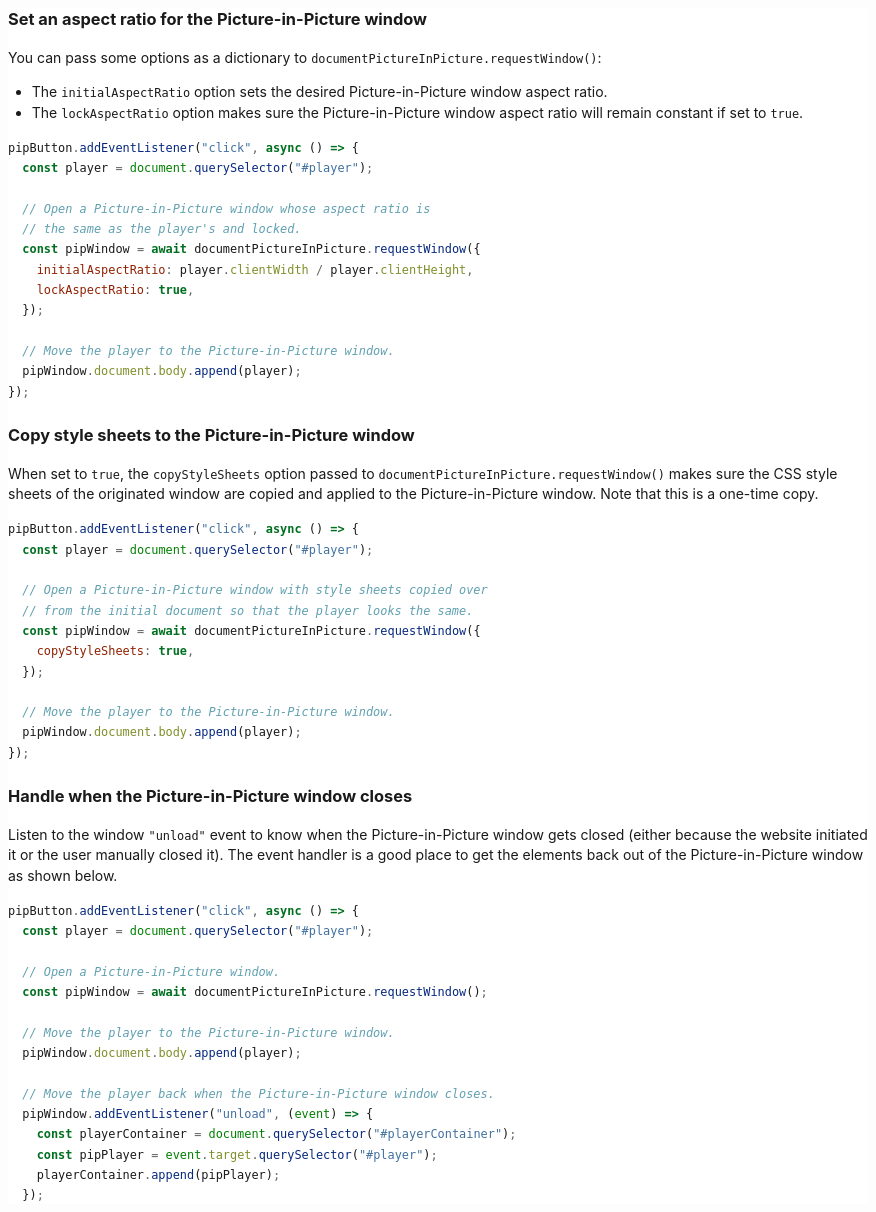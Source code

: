 ### Set an aspect ratio for the Picture-in-Picture window

You can pass some options as a dictionary to `documentPictureInPicture.requestWindow()`:
- The `initialAspectRatio` option sets the desired Picture-in-Picture window aspect ratio.
- The `lockAspectRatio` option makes sure the Picture-in-Picture window aspect ratio will remain constant if set to `true`.

```js
pipButton.addEventListener("click", async () => {
  const player = document.querySelector("#player");

  // Open a Picture-in-Picture window whose aspect ratio is
  // the same as the player's and locked.
  const pipWindow = await documentPictureInPicture.requestWindow({
    initialAspectRatio: player.clientWidth / player.clientHeight,
    lockAspectRatio: true,
  });

  // Move the player to the Picture-in-Picture window.
  pipWindow.document.body.append(player);
});
```

### Copy style sheets to the Picture-in-Picture window

When set to `true`, the `copyStyleSheets` option passed to `documentPictureInPicture.requestWindow()` makes sure the CSS style sheets of the originated window are copied and applied to the Picture-in-Picture window. Note that this is a one-time copy.

```js
pipButton.addEventListener("click", async () => {
  const player = document.querySelector("#player");

  // Open a Picture-in-Picture window with style sheets copied over
  // from the initial document so that the player looks the same.
  const pipWindow = await documentPictureInPicture.requestWindow({
    copyStyleSheets: true,
  });

  // Move the player to the Picture-in-Picture window.
  pipWindow.document.body.append(player);
});
```

### Handle when the Picture-in-Picture window closes

Listen to the window `"unload"` event to know when the Picture-in-Picture window gets closed (either because the website initiated it or the user manually closed it). The event handler is a good place to get the elements back out of the Picture-in-Picture window as shown below.

```js
pipButton.addEventListener("click", async () => {
  const player = document.querySelector("#player");

  // Open a Picture-in-Picture window.
  const pipWindow = await documentPictureInPicture.requestWindow();

  // Move the player to the Picture-in-Picture window.
  pipWindow.document.body.append(player);

  // Move the player back when the Picture-in-Picture window closes.
  pipWindow.addEventListener("unload", (event) => {
    const playerContainer = document.querySelector("#playerContainer");
    const pipPlayer = event.target.querySelector("#player");
    playerContainer.append(pipPlayer);
  });
```